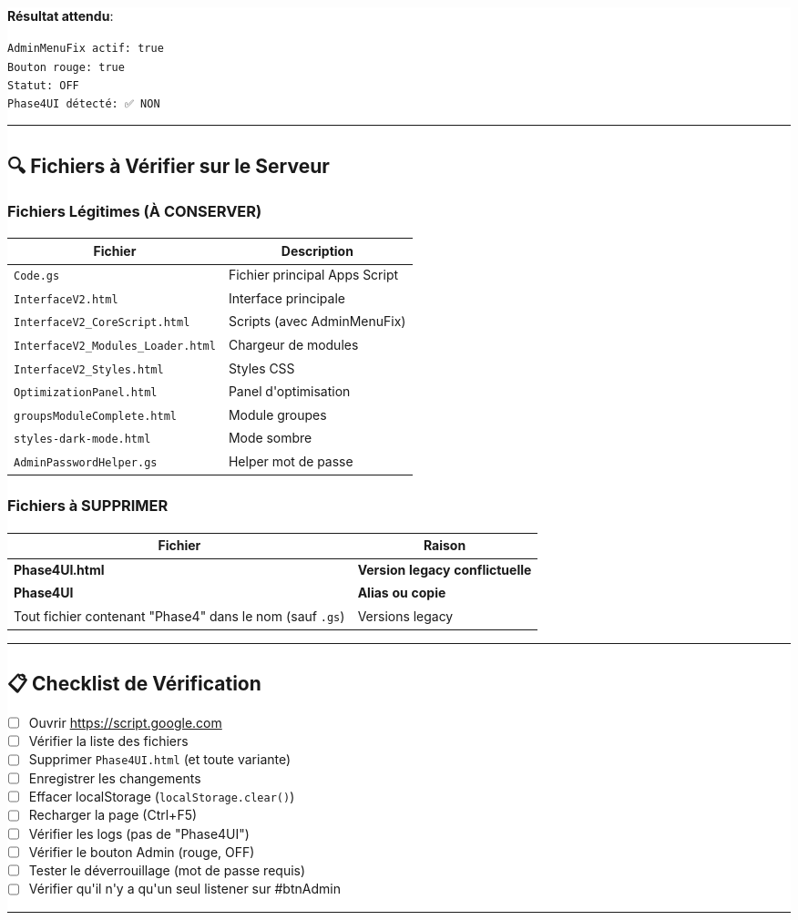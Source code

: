 **Résultat attendu**:
```
AdminMenuFix actif: true
Bouton rouge: true
Statut: OFF
Phase4UI détecté: ✅ NON
```

---

## 🔍 Fichiers à Vérifier sur le Serveur

### Fichiers Légitimes (À CONSERVER)

| Fichier | Description |
|---------|-------------|
| `Code.gs` | Fichier principal Apps Script |
| `InterfaceV2.html` | Interface principale |
| `InterfaceV2_CoreScript.html` | Scripts (avec AdminMenuFix) |
| `InterfaceV2_Modules_Loader.html` | Chargeur de modules |
| `InterfaceV2_Styles.html` | Styles CSS |
| `OptimizationPanel.html` | Panel d'optimisation |
| `groupsModuleComplete.html` | Module groupes |
| `styles-dark-mode.html` | Mode sombre |
| `AdminPasswordHelper.gs` | Helper mot de passe |

### Fichiers à SUPPRIMER

| Fichier | Raison |
|---------|--------|
| **Phase4UI.html** | **Version legacy conflictuelle** |
| **Phase4UI** | **Alias ou copie** |
| Tout fichier contenant "Phase4" dans le nom (sauf `.gs`) | Versions legacy |

---

## 📋 Checklist de Vérification

- [ ] Ouvrir https://script.google.com
- [ ] Vérifier la liste des fichiers
- [ ] Supprimer `Phase4UI.html` (et toute variante)
- [ ] Enregistrer les changements
- [ ] Effacer localStorage (`localStorage.clear()`)
- [ ] Recharger la page (Ctrl+F5)
- [ ] Vérifier les logs (pas de "Phase4UI")
- [ ] Vérifier le bouton Admin (rouge, OFF)
- [ ] Tester le déverrouillage (mot de passe requis)
- [ ] Vérifier qu'il n'y a qu'un seul listener sur #btnAdmin

---